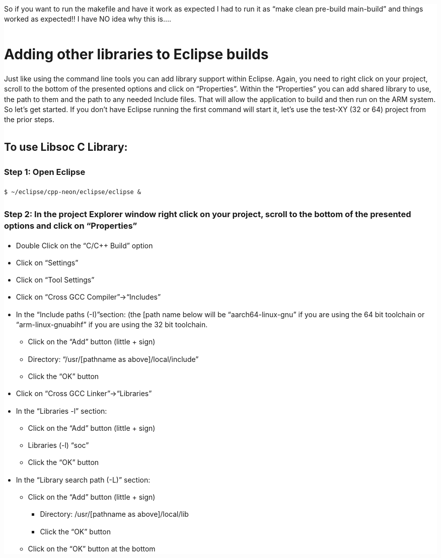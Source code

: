 So if you want to run the makefile and have it work as expected I had to run it as “make clean pre-build main-build” and things worked as expected!! I have NO idea why this is….

# Adding other libraries to Eclipse builds

Just like using the command line tools you can add library support within Eclipse. Again, you need to right click on your project, scroll to the bottom of the presented options and click on “Properties”. Within the “Properties” you can add shared library to use, the path to them and the path to any needed Include files. That will allow the application to build and then run on the ARM system. So let’s get started. If you don’t have Eclipse running the first command will start it, let’s use the test-XY (32 or 64) project from the prior steps.

## To use Libsoc C Library:

### Step 1: Open Eclipse

`$ ~/eclipse/cpp-neon/eclipse/eclipse &`

### Step 2: In the project Explorer window right click on your project, scroll to the bottom of the presented options and click on “Properties”

- Double Click on the “C/C++ Build” option

- Click on “Settings”

- Click on “Tool Settings”

- Click on “Cross GCC Compiler”->“Includes”

- In the “Include paths (-I)”section: (the [path name below will be “aarch64-linux-gnu” if you are using the 64 bit toolchain or “arm-linux-gnuabihf” if you are using the 32 bit toolchain.

  - Click on the “Add” button (little + sign)

  - Directory: “/usr/[pathname as above]/local/include”

  - Click the “OK” button

- Click on “Cross GCC Linker”->“Libraries”

- In the “Libraries -l” section:

  - Click on the “Add” button (little + sign)

  - Libraries (-l) “soc”

  - Click the “OK” button

- In the “Library search path (-L)” section:

  - Click on the “Add” button (little + sign)

    - Directory: /usr/[pathname as above]/local/lib

    - Click the “OK” button

  - Click on the “OK” button at the bottom
